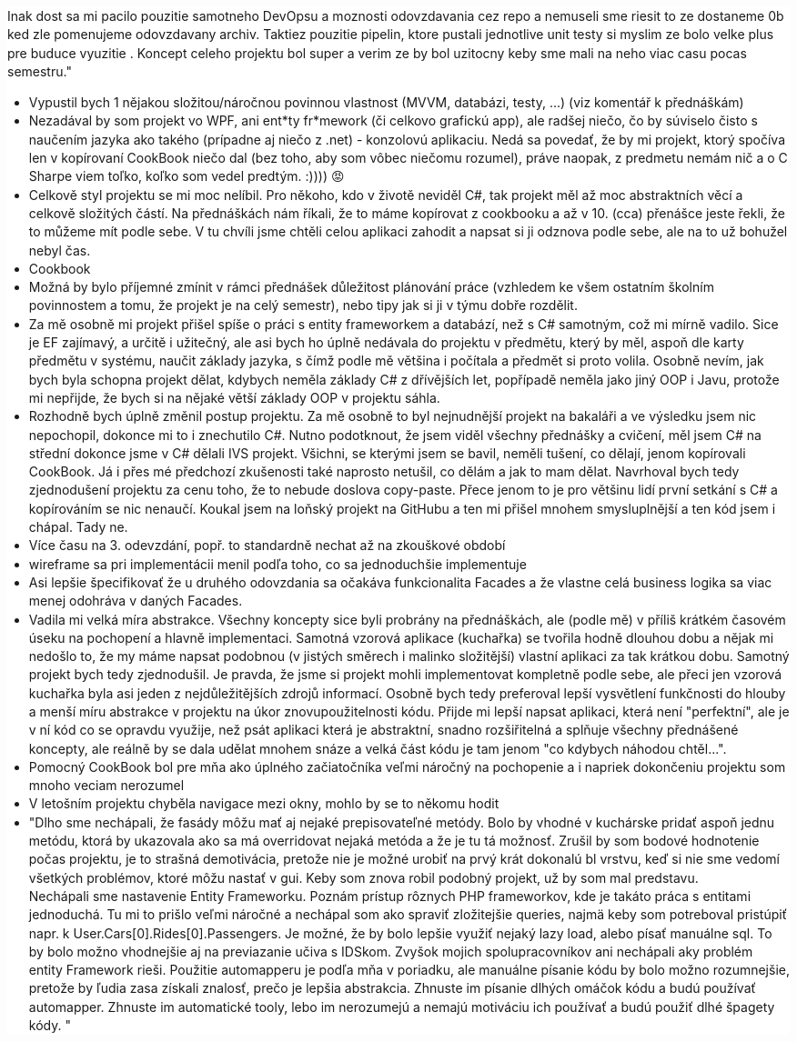 Inak dost sa mi pacilo pouzitie samotneho DevOpsu a moznosti odovzdavania cez repo a nemuseli sme riesit to ze dostaneme 0b ked zle pomenujeme odovzdavany archiv. Taktiez pouzitie pipelin, ktore pustali jednotlive unit testy si myslim ze bolo velke plus pre buduce vyuzitie . Koncept celeho projektu bol super a verim ze by bol uzitocny keby sme mali na neho viac casu pocas semestru."
- Vypustil bych 1 nějakou složitou/náročnou povinnou vlastnost (MVVM, databázi, testy, ...) (viz komentář k přednáškám)
- Nezadával by som projekt vo WPF, ani ent\*ty fr\*mework (či celkovo grafickú app), ale radšej niečo, čo by súviselo čisto s naučením jazyka ako takého (prípadne aj niečo z .net) - konzolovú aplikaciu. Nedá sa povedať, že by mi projekt, ktorý spočíva len v kopírovaní CookBook niečo dal (bez toho, aby som vôbec niečomu rozumel), práve naopak, z predmetu nemám nič a o C Sharpe viem toľko, koľko som vedel predtým. :)))) 😡
- Celkově styl projektu se mi moc nelíbil. Pro někoho, kdo v životě neviděl C#, tak projekt měl až moc abstraktních věcí a celkově složitých částí. Na přednáškách nám říkali, že to máme kopírovat z cookbooku a až v 10. (cca) přenášce jeste řekli, že to můžeme mít podle sebe. V tu chvíli jsme chtěli celou aplikaci zahodit a napsat si ji odznova podle sebe, ale na to už bohužel nebyl čas.
- Cookbook
- Možná by bylo příjemné zmínit v rámci přednášek důležitost plánování práce (vzhledem ke všem ostatním školním povinnostem a tomu, že projekt je na celý semestr), nebo tipy jak si ji v týmu dobře rozdělit.
- Za mě osobně mi projekt přišel spíše o práci s entity frameworkem a databází, než s C# samotným, což mi mírně vadilo. Sice je EF zajímavý, a určitě i užitečný, ale asi bych ho úplně nedávala do projektu v předmětu, který by měl, aspoň dle karty předmětu v systému, naučit základy jazyka, s čímž podle mě většina i počítala a předmět si proto volila. Osobně nevím, jak bych byla schopna projekt dělat, kdybych neměla základy C# z dřívějších let, popřípadě neměla jako jiný OOP i Javu, protože mi nepřijde, že bych si na nějaké větší základy OOP v projektu sáhla.
- Rozhodně bych úplně změnil postup projektu. Za mě osobně to byl nejnudnější projekt na bakaláři a ve výsledku jsem nic nepochopil, dokonce mi to i znechutilo C#. Nutno podotknout, že jsem viděl všechny přednášky a cvičení, měl jsem C# na střední dokonce jsme v C# dělali IVS projekt. Všichni, se kterými jsem se bavil, neměli tušení, co dělají, jenom kopírovali CookBook. Já i přes mé předchozí zkušenosti také naprosto netušil, co dělám a jak to mam dělat. Navrhoval bych tedy zjednodušení projektu za cenu toho, že to nebude doslova copy-paste. Přece jenom to je pro většinu lidí první setkání s C# a kopírováním se nic nenaučí. Koukal jsem na loňský projekt na GitHubu a ten mi přišel mnohem smysluplnější a ten kód jsem i chápal. Tady ne. 
- Více času na 3. odevzdání, popř. to standardně nechat až na zkouškové období
- wireframe sa pri implementácii menil podľa toho, co sa jednoduchšie implementuje
- Asi lepšie špecifikovať že u druhého odovzdania sa očakáva funkcionalita Facades a že vlastne celá business logika sa viac menej odohráva v daných Facades.
- Vadila mi velká míra abstrakce. Všechny koncepty sice byli probrány na přednáškách, ale (podle mě) v příliš krátkém časovém úseku na pochopení a hlavně implementaci. Samotná vzorová aplikace (kuchařka) se tvořila hodně dlouhou dobu a nějak mi nedošlo to, že my máme napsat podobnou (v jistých směrech i malinko složitější) vlastní aplikaci za tak krátkou dobu. Samotný projekt bych tedy zjednodušil. Je pravda, že jsme si projekt mohli implementovat kompletně podle sebe, ale přeci jen vzorová kuchařka byla asi jeden z nejdůležitějších zdrojů informací. Osobně bych tedy preferoval lepší vysvětlení funkčnosti do hlouby a menší míru abstrakce v projektu na úkor znovupoužitelnosti kódu. Přijde mi lepší napsat aplikaci, která není "perfektní", ale je v ní kód co se opravdu využije, než psát aplikaci která je abstraktní, snadno rozšiřitelná a splňuje všechny přednášené koncepty, ale reálně by se dala udělat mnohem snáze a velká část kódu je tam jenom "co kdybych náhodou chtěl...".
- Pomocný CookBook bol pre mňa ako úplného začiatočníka veľmi náročný na pochopenie a i napriek dokončeniu projektu som mnoho veciam nerozumel 
- V letošním projektu chyběla navigace mezi okny, mohlo by se to někomu hodit
- "Dlho sme nechápali, že fasády môžu mať aj nejaké prepisovateľné metódy. Bolo by vhodné v kuchárske pridať aspoň jednu metódu, ktorá by ukazovala ako sa má overridovat nejaká metóda a že je tu tá možnosť. Zrušil by som bodové hodnotenie počas projektu, je to strašná demotivácia, pretože nie je možné urobiť na prvý krát dokonalú bl vrstvu, keď si nie sme vedomí všetkých problémov, ktoré môžu nastať v gui. Keby som znova robil podobný projekt, už by som mal predstavu. <br>
Nechápali sme nastavenie Entity Frameworku. Poznám prístup rôznych PHP frameworkov, kde je takáto práca s entitami jednoduchá. Tu mi to prišlo veľmi náročné a nechápal som ako spraviť zložitejšie queries, najmä keby som potreboval pristúpiť napr. k User.Cars[0].Rides[0].Passengers. Je možné, že by bolo lepšie využiť nejaký lazy load, alebo písať manuálne sql. To by bolo možno vhodnejšie aj na previazanie učiva s IDSkom. Zvyšok mojich spolupracovníkov ani nechápali aky problém entity Framework rieši. Použitie automapperu je podľa mňa v poriadku, ale manuálne písanie kódu by bolo možno rozumnejšie, pretože by ľudia zasa získali znalosť, prečo je lepšia abstrakcia. Zhnuste im písanie dlhých omáčok kódu a budú používať automapper. Zhnuste im automatické tooly, lebo im nerozumejú a nemajú motiváciu ich používať a budú použiť dlhé špagety kódy. "